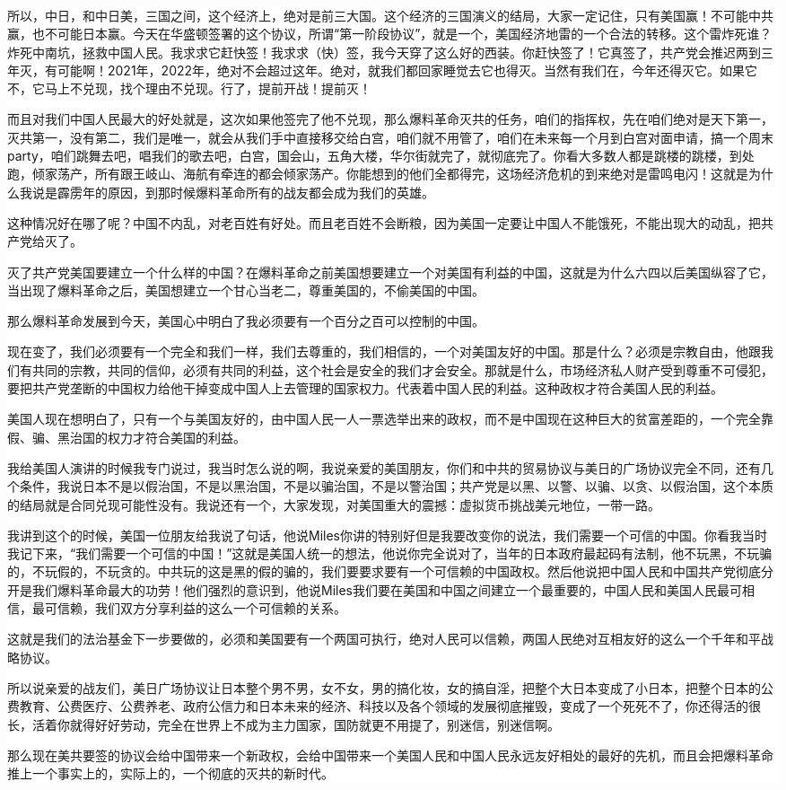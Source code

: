 


所以，中日，和中日美，三国之间，这个经济上，绝对是前三大国。这个经济的三国演义的结局，大家一定记住，只有美国赢！不可能中共赢，也不可能日本赢。今天在华盛顿签署的这个协议，所谓“第一阶段协议”，就是一个，美国经济地雷的一个合法的转移。这个雷炸死谁？炸死中南坑，拯救中国人民。我求求它赶快签！我求求（快）签，我今天穿了这么好的西装。你赶快签了！它真签了，共产党会推迟两到三年灭，有可能啊！2021年，2022年，绝对不会超过这年。绝对，就我们都回家睡觉去它也得灭。当然有我们在，今年还得灭它。如果它不，它马上不兑现，找个理由不兑现。行了，提前开战！提前灭！







而且对我们中国人民最大的好处就是，这次如果他签完了他不兑现，那么爆料革命灭共的任务，咱们的指挥权，先在咱们绝对是天下第一，灭共第一，没有第二，我们是唯一，就会从我们手中直接移交给白宫，咱们就不用管了，咱们在未来每一个月到白宫对面申请，搞一个周末party，咱们跳舞去吧，唱我们的歌去吧，白宫，国会山，五角大楼，华尔街就完了，就彻底完了。你看大多数人都是跳楼的跳楼，到处跑，倾家荡产，所有跟王岐山、海航有牵连的都会倾家荡产。你能想到的他们全都得完，这场经济危机的到来绝对是雷鸣电闪！这就是为什么我说是霹雳年的原因，到那时候爆料革命所有的战友都会成为我们的英雄。




这种情况好在哪了呢？中国不内乱，对老百姓有好处。而且老百姓不会断粮，因为美国一定要让中国人不能饿死，不能出现大的动乱，把共产党给灭了。




灭了共产党美国要建立一个什么样的中国？在爆料革命之前美国想要建立一个对美国有利益的中国，这就是为什么六四以后美国纵容了它，当出现了爆料革命之后，美国想建立一个甘心当老二，尊重美国的，不偷美国的中国。




那么爆料革命发展到今天，美国心中明白了我必须要有一个百分之百可以控制的中国。




现在变了，我们必须要有一个完全和我们一样，我们去尊重的，我们相信的，一个对美国友好的中国。那是什么？必须是宗教自由，他跟我们有共同的宗教，共同的信仰，必须有共同的利益，这个社会是安全的我们才会安全。那就是什么，市场经济私人财产受到尊重不可侵犯，要把共产党垄断的中国权力给他干掉变成中国人上去管理的国家权力。代表着中国人民的利益。这种政权才符合美国人民的利益。




美国人现在想明白了，只有一个与美国友好的，由中国人民一人一票选举出来的政权，而不是中国现在这种巨大的贫富差距的，一个完全靠假、骗、黑治国的权力才符合美国的利益。




我给美国人演讲的时候我专门说过，我当时怎么说的啊，我说亲爱的美国朋友，你们和中共的贸易协议与美日的广场协议完全不同，还有几个条件，我说日本不是以假治国，不是以黑治国，不是以骗治国，不是以警治国；共产党是以黑、以警、以骗、以贪、以假治国，这个本质的结局就是合同兑现可能性没有。我说还有一个，大家发现，对美国重大的震撼：虚拟货币挑战美元地位，一带一路。




我讲到这个的时候，美国一位朋友给我说了句话，他说Miles你讲的特别好但是我要改变你的说法，我们需要一个可信的中国。你看我当时我记下来，“我们需要一个可信的中国！”这就是美国人统一的想法，他说你完全说对了，当年的日本政府最起码有法制，他不玩黑，不玩骗的，不玩假的，不玩贪的。中共玩的这是黑的假的骗的，我们要要求要有一个可信赖的中国政权。然后他说把中国人民和中国共产党彻底分开是我们爆料革命最大的功劳！他们强烈的意识到，他说Miles我们要在美国和中国之间建立一个最重要的，中国人民和美国人民最可相信，最可信赖，我们双方分享利益的这么一个可信赖的关系。




这就是我们的法治基金下一步要做的，必须和美国要有一个两国可执行，绝对人民可以信赖，两国人民绝对互相友好的这么一个千年和平战略协议。




所以说亲爱的战友们，美日广场协议让日本整个男不男，女不女，男的搞化妆，女的搞自淫，把整个大日本变成了小日本，把整个日本的公费教育、公费医疗、公费养老、政府公信力和日本未来的经济、科技以及各个领域的发展彻底摧毁，变成了一个死死不了，你还得活的很长，活着你就得好好劳动，完全在世界上不成为主力国家，国防就更不用提了，别迷信，别迷信啊。




那么现在美共要签的协议会给中国带来一个新政权，会给中国带来一个美国人民和中国人民永远友好相处的最好的先机，而且会把爆料革命推上一个事实上的，实际上的，一个彻底的灭共的新时代。



